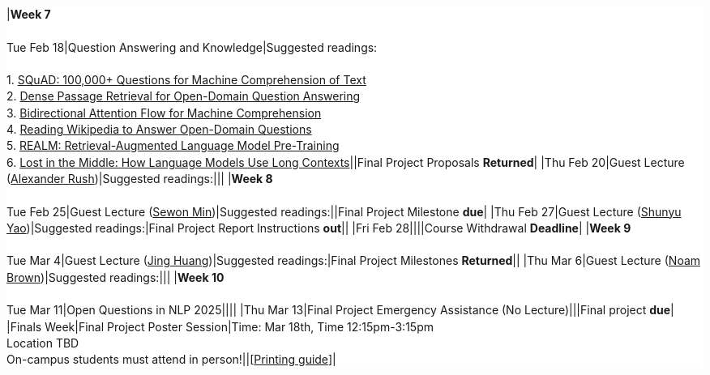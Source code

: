 |**Week 7**  <br>  <br>Tue Feb 18|Question Answering and Knowledge|Suggested readings:<br><br>1. [SQuAD: 100,000+ Questions for Machine Comprehension of Text](https://arxiv.org/abs/1606.05250)<br>2. [Dense Passage Retrieval for Open-Domain Question Answering](https://arxiv.org/abs/2004.04906)<br>3. [Bidirectional Attention Flow for Machine Comprehension](https://arxiv.org/abs/1611.01603)<br>4. [Reading Wikipedia to Answer Open-Domain Questions](https://arxiv.org/abs/1704.00051)<br>5. [REALM: Retrieval-Augmented Language Model Pre-Training](https://arxiv.org/abs/2002.08909)<br>6. [Lost in the Middle: How Language Models Use Long Contexts](https://arxiv.org/abs/2307.03172)||Final Project Proposals **Returned**|
|Thu Feb 20|Guest Lecture ([Alexander Rush](https://rush-nlp.com/))|Suggested readings:|||
|**Week 8**  <br>  <br>Tue Feb 25|Guest Lecture ([Sewon Min](https://www.sewonmin.com/))|Suggested readings:||Final Project Milestone **due**|
|Thu Feb 27|Guest Lecture ([Shunyu Yao](https://ysymyth.github.io/))|Suggested readings:|Final Project Report Instructions **out**||
|Fri Feb 28||||Course Withdrawal **Deadline**|
|**Week 9**  <br>  <br>Tue Mar 4|Guest Lecture ([Jing Huang](https://explanare.github.io/))|Suggested readings:|Final Project Milestones **Returned**||
|Thu Mar 6|Guest Lecture ([Noam Brown](https://noambrown.github.io/))|Suggested readings:|||
|**Week 10**  <br>  <br>Tue Mar 11|Open Questions in NLP 2025||||
|Thu Mar 13|Final Project Emergency Assistance (No Lecture)|||Final project **due**|
|Finals Week|Final Project Poster Session|Time: Mar 18th, Time 12:15pm-3:15pm  <br>Location TBD  <br>On-campus students must attend in person!||[[Printing guide](https://docs.google.com/document/d/1J8-TVVvndimSwq3jGzpMO_OtPAx_EaU9nUiiPUQdVpY)]|

